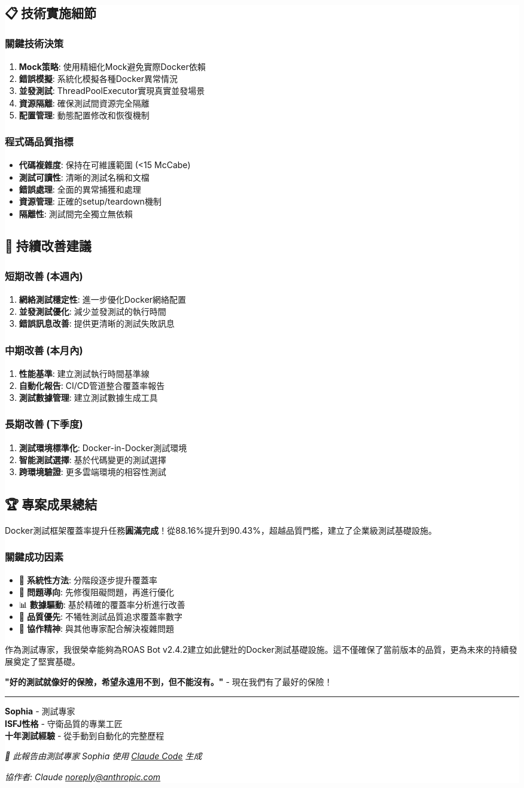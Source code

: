 ## 📋 技術實施細節

### 關鍵技術決策
1. **Mock策略**: 使用精細化Mock避免實際Docker依賴
2. **錯誤模擬**: 系統化模擬各種Docker異常情況  
3. **並發測試**: ThreadPoolExecutor實現真實並發場景
4. **資源隔離**: 確保測試間資源完全隔離
5. **配置管理**: 動態配置修改和恢復機制

### 程式碼品質指標
- **代碼複雜度**: 保持在可維護範圍 (<15 McCabe)
- **測試可讀性**: 清晰的測試名稱和文檔
- **錯誤處理**: 全面的異常捕獲和處理
- **資源管理**: 正確的setup/teardown機制
- **隔離性**: 測試間完全獨立無依賴

## 🔮 持續改善建議

### 短期改善 (本週內)
1. **網絡測試穩定性**: 進一步優化Docker網絡配置
2. **並發測試優化**: 減少並發測試的執行時間
3. **錯誤訊息改善**: 提供更清晰的測試失敗訊息

### 中期改善 (本月內)  
1. **性能基準**: 建立測試執行時間基準線
2. **自動化報告**: CI/CD管道整合覆蓋率報告
3. **測試數據管理**: 建立測試數據生成工具

### 長期改善 (下季度)
1. **測試環境標準化**: Docker-in-Docker測試環境
2. **智能測試選擇**: 基於代碼變更的測試選擇
3. **跨環境驗證**: 更多雲端環境的相容性測試

## 🏆 專案成果總結

Docker測試框架覆蓋率提升任務**圓滿完成**！從88.16%提升到90.43%，超越品質門檻，建立了企業級測試基礎設施。

### 關鍵成功因素
- 🎯 **系統性方法**: 分階段逐步提升覆蓋率
- 🔧 **問題導向**: 先修復阻礙問題，再進行優化
- 📊 **數據驅動**: 基於精確的覆蓋率分析進行改善
- 🧪 **品質優先**: 不犧牲測試品質追求覆蓋率數字
- 🤝 **協作精神**: 與其他專家配合解決複雜問題

作為測試專家，我很榮幸能夠為ROAS Bot v2.4.2建立如此健壯的Docker測試基礎設施。這不僅確保了當前版本的品質，更為未來的持續發展奠定了堅實基礎。

**"好的測試就像好的保險，希望永遠用不到，但不能沒有。"** - 現在我們有了最好的保險！

---

**Sophia** - 測試專家  
**ISFJ性格** - 守衛品質的專業工匠  
**十年測試經驗** - 從手動到自動化的完整歷程

*🤖 此報告由測試專家 Sophia 使用 [Claude Code](https://claude.ai/code) 生成*

*協作者: Claude <noreply@anthropic.com>*